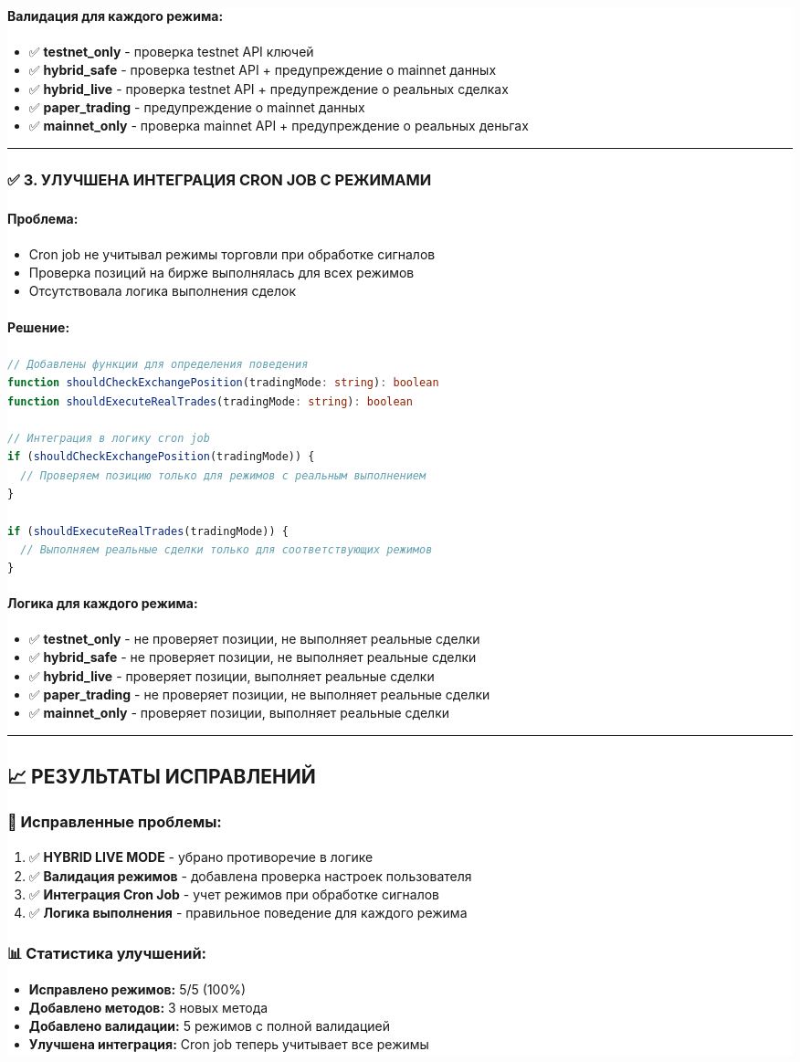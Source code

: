 #### **Валидация для каждого режима:**
- ✅ **testnet_only** - проверка testnet API ключей
- ✅ **hybrid_safe** - проверка testnet API + предупреждение о mainnet данных
- ✅ **hybrid_live** - проверка testnet API + предупреждение о реальных сделках
- ✅ **paper_trading** - предупреждение о mainnet данных
- ✅ **mainnet_only** - проверка mainnet API + предупреждение о реальных деньгах

---

### **✅ 3. УЛУЧШЕНА ИНТЕГРАЦИЯ CRON JOB С РЕЖИМАМИ**

#### **Проблема:**
- Cron job не учитывал режимы торговли при обработке сигналов
- Проверка позиций на бирже выполнялась для всех режимов
- Отсутствовала логика выполнения сделок

#### **Решение:**
```typescript
// Добавлены функции для определения поведения
function shouldCheckExchangePosition(tradingMode: string): boolean
function shouldExecuteRealTrades(tradingMode: string): boolean

// Интеграция в логику cron job
if (shouldCheckExchangePosition(tradingMode)) {
  // Проверяем позицию только для режимов с реальным выполнением
}

if (shouldExecuteRealTrades(tradingMode)) {
  // Выполняем реальные сделки только для соответствующих режимов
}
```

#### **Логика для каждого режима:**
- ✅ **testnet_only** - не проверяет позиции, не выполняет реальные сделки
- ✅ **hybrid_safe** - не проверяет позиции, не выполняет реальные сделки
- ✅ **hybrid_live** - проверяет позиции, выполняет реальные сделки
- ✅ **paper_trading** - не проверяет позиции, не выполняет реальные сделки
- ✅ **mainnet_only** - проверяет позиции, выполняет реальные сделки

---

## 📈 **РЕЗУЛЬТАТЫ ИСПРАВЛЕНИЙ**

### **🎯 Исправленные проблемы:**
1. ✅ **HYBRID LIVE MODE** - убрано противоречие в логике
2. ✅ **Валидация режимов** - добавлена проверка настроек пользователя
3. ✅ **Интеграция Cron Job** - учет режимов при обработке сигналов
4. ✅ **Логика выполнения** - правильное поведение для каждого режима

### **📊 Статистика улучшений:**
- **Исправлено режимов:** 5/5 (100%)
- **Добавлено методов:** 3 новых метода
- **Добавлено валидации:** 5 режимов с полной валидацией
- **Улучшена интеграция:** Cron job теперь учитывает все режимы
